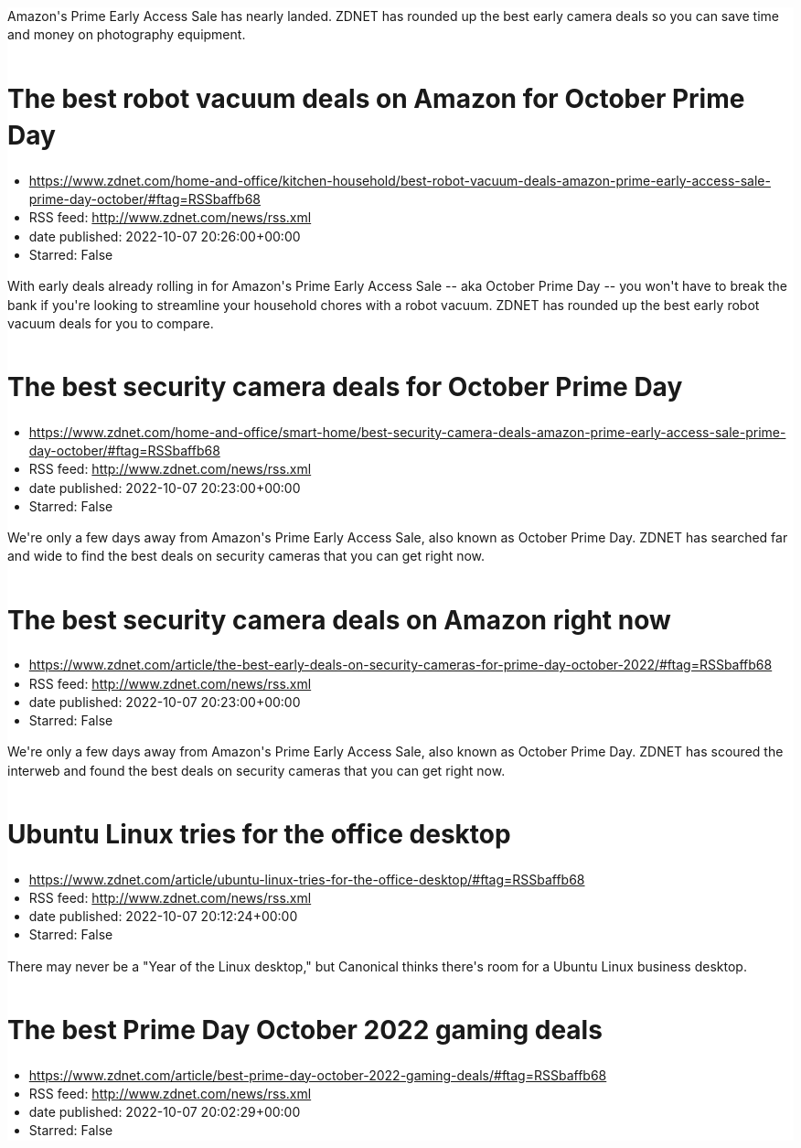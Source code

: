 Amazon's Prime Early Access Sale has nearly landed. ZDNET has rounded up the best early camera deals so you can save time and money on photography equipment.

# The best robot vacuum deals on Amazon for October Prime Day
 - https://www.zdnet.com/home-and-office/kitchen-household/best-robot-vacuum-deals-amazon-prime-early-access-sale-prime-day-october/#ftag=RSSbaffb68
 - RSS feed: http://www.zdnet.com/news/rss.xml
 - date published: 2022-10-07 20:26:00+00:00
 - Starred: False

With early deals already rolling in for Amazon's Prime Early Access Sale -- aka October Prime Day -- you won't have to break the bank if you're looking to streamline your household chores with a robot vacuum. ZDNET has rounded up the best early robot vacuum deals for you to compare.

# The best security camera deals for October Prime Day
 - https://www.zdnet.com/home-and-office/smart-home/best-security-camera-deals-amazon-prime-early-access-sale-prime-day-october/#ftag=RSSbaffb68
 - RSS feed: http://www.zdnet.com/news/rss.xml
 - date published: 2022-10-07 20:23:00+00:00
 - Starred: False

We're only a few days away from Amazon's Prime Early Access Sale, also known as October Prime Day. ZDNET has searched far and wide to find the best deals on security cameras that you can get right now.

# The best security camera deals on Amazon right now
 - https://www.zdnet.com/article/the-best-early-deals-on-security-cameras-for-prime-day-october-2022/#ftag=RSSbaffb68
 - RSS feed: http://www.zdnet.com/news/rss.xml
 - date published: 2022-10-07 20:23:00+00:00
 - Starred: False

We're only a few days away from Amazon's Prime Early Access Sale, also known as October Prime Day. ZDNET has scoured the interweb and found the best deals on security cameras that you can get right now.

# Ubuntu Linux tries for the office desktop
 - https://www.zdnet.com/article/ubuntu-linux-tries-for-the-office-desktop/#ftag=RSSbaffb68
 - RSS feed: http://www.zdnet.com/news/rss.xml
 - date published: 2022-10-07 20:12:24+00:00
 - Starred: False

There may never be a "Year of the Linux desktop," but Canonical thinks there's room for a Ubuntu Linux business desktop.

# The best Prime Day October 2022 gaming deals
 - https://www.zdnet.com/article/best-prime-day-october-2022-gaming-deals/#ftag=RSSbaffb68
 - RSS feed: http://www.zdnet.com/news/rss.xml
 - date published: 2022-10-07 20:02:29+00:00
 - Starred: False
